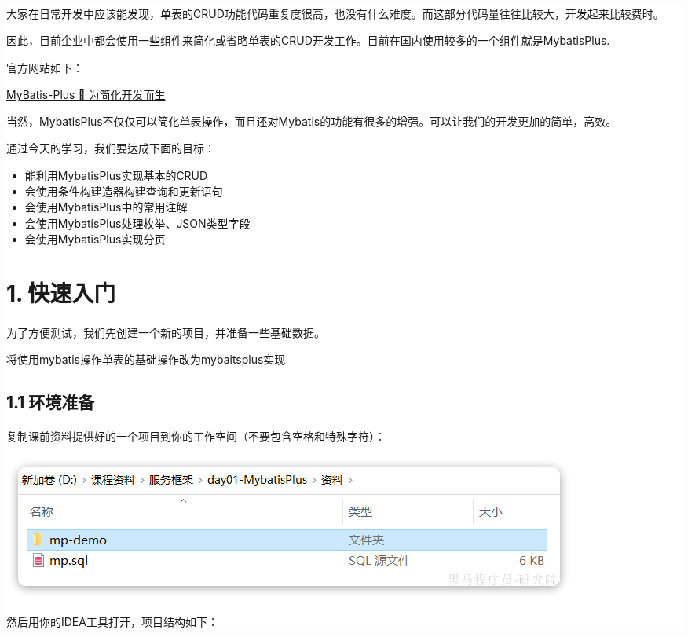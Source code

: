 大家在日常开发中应该能发现，单表的CRUD功能代码重复度很高，也没有什么难度。而这部分代码量往往比较大，开发起来比较费时。

因此，目前企业中都会使用一些组件来简化或省略单表的CRUD开发工作。目前在国内使用较多的一个组件就是MybatisPlus.

官方网站如下：

[MyBatis-Plus 🚀 为简化开发而生](https://www.baomidou.com/)

<iframe src="https://www.baomidou.com/" width="100%" height="500px"></iframe>

当然，MybatisPlus不仅仅可以简化单表操作，而且还对Mybatis的功能有很多的增强。可以让我们的开发更加的简单，高效。

通过今天的学习，我们要达成下面的目标：

- 能利用MybatisPlus实现基本的CRUD
- 会使用条件构建造器构建查询和更新语句
- 会使用MybatisPlus中的常用注解
- 会使用MybatisPlus处理枚举、JSON类型字段
- 会使用MybatisPlus实现分页

# 1. 快速入门

为了方便测试，我们先创建一个新的项目，并准备一些基础数据。

将使用mybatis操作单表的基础操作改为mybaitsplus实现

## 1.1 环境准备

复制课前资料提供好的一个项目到你的工作空间（不要包含空格和特殊字符）：

![img](./MybatisPlusImg/1731827938470-6.png)

然后用你的IDEA工具打开，项目结构如下：
